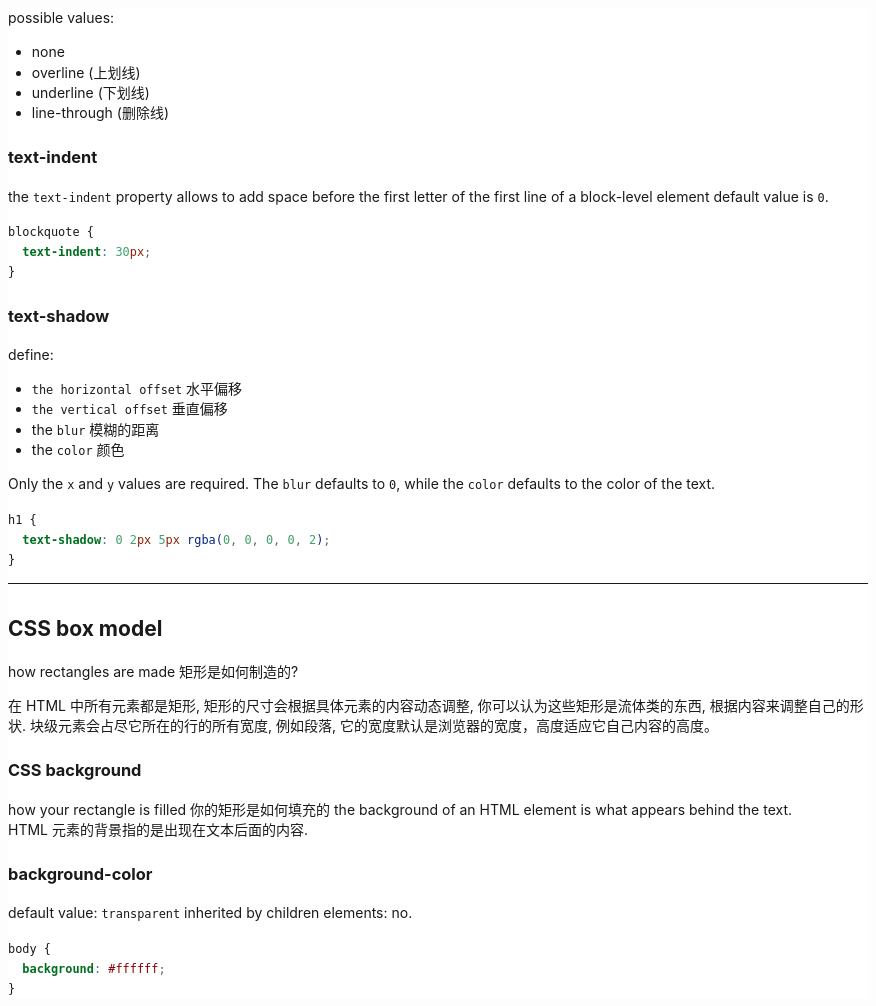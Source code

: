 possible values:

- none
- overline (上划线)
- underline (下划线)
- line-through (删除线)

### text-indent

the `text-indent` property allows to add space before the first letter of the first line of a block-level element default value is `0`.

```css
blockquote {
  text-indent: 30px;
}
```

### text-shadow

define:

- `the horizontal offset` 水平偏移
- `the vertical offset` 垂直偏移
- the `blur` 模糊的距离
- the `color` 颜色

Only the `x` and `y` values are required. The `blur` defaults to `0`, while the `color` defaults to the color of the text.

```css
h1 {
  text-shadow: 0 2px 5px rgba(0, 0, 0, 0, 2);
}
```

---

## CSS box model

how rectangles are made 矩形是如何制造的?

在 HTML 中所有元素都是矩形, 矩形的尺寸会根据具体元素的内容动态调整, 你可以认为这些矩形是流体类的东西, 根据内容来调整自己的形状. 块级元素会占尽它所在的行的所有宽度, 例如段落, 它的宽度默认是浏览器的宽度，高度适应它自己内容的高度。

### CSS background

how your rectangle is filled 你的矩形是如何填充的
the background of an HTML element is what appears behind the text.  
HTML 元素的背景指的是出现在文本后面的内容.

### background-color

default value: `transparent` inherited by children elements: no.

```css
body {
  background: #ffffff;
}
```
